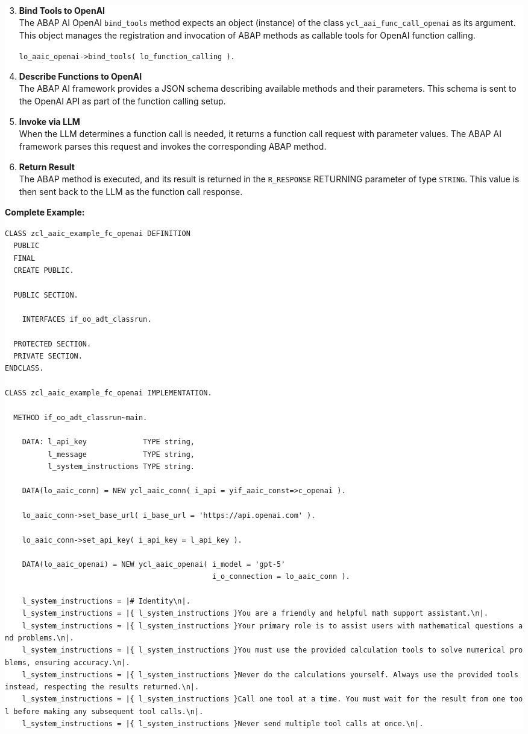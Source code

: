 3. **Bind Tools to OpenAI**  
    The ABAP AI OpenAI `bind_tools` method expects an object (instance) of the class `ycl_aai_func_call_openai` as its argument. This object manages the registration and invocation of ABAP methods as callable tools for OpenAI function calling.

    ```abap
    lo_aaic_openai->bind_tools( lo_function_calling ).
    ```

4. **Describe Functions to OpenAI**  
    The ABAP AI framework provides a JSON schema describing available methods and their parameters. This schema is sent to the OpenAI API as part of the function calling setup.

5. **Invoke via LLM**  
    When the LLM determines a function call is needed, it returns a function call request with parameter values. The ABAP AI framework parses this request and invokes the corresponding ABAP method.

6. **Return Result**  
    The ABAP method is executed, and its result is returned in the `R_RESPONSE` RETURNING parameter of type `STRING`. This value is then sent back to the LLM as the function call response.

**Complete Example:**

```abap
CLASS zcl_aaic_example_fc_openai DEFINITION
  PUBLIC
  FINAL
  CREATE PUBLIC.

  PUBLIC SECTION.

    INTERFACES if_oo_adt_classrun.

  PROTECTED SECTION.
  PRIVATE SECTION.
ENDCLASS.

CLASS zcl_aaic_example_fc_openai IMPLEMENTATION.

  METHOD if_oo_adt_classrun~main.

    DATA: l_api_key             TYPE string,
          l_message             TYPE string,
          l_system_instructions TYPE string.

    DATA(lo_aaic_conn) = NEW ycl_aaic_conn( i_api = yif_aaic_const=>c_openai ).

    lo_aaic_conn->set_base_url( i_base_url = 'https://api.openai.com' ).

    lo_aaic_conn->set_api_key( i_api_key = l_api_key ).

    DATA(lo_aaic_openai) = NEW ycl_aaic_openai( i_model = 'gpt-5'
                                                i_o_connection = lo_aaic_conn ).

    l_system_instructions = |# Identity\n|.
    l_system_instructions = |{ l_system_instructions }You are a friendly and helpful math support assistant.\n|.
    l_system_instructions = |{ l_system_instructions }Your primary role is to assist users with mathematical questions and problems.\n|.
    l_system_instructions = |{ l_system_instructions }You must use the provided calculation tools to solve numerical problems, ensuring accuracy.\n|.
    l_system_instructions = |{ l_system_instructions }Never do the calculations yourself. Always use the provided tools instead, respecting the results returned.\n|.
    l_system_instructions = |{ l_system_instructions }Call one tool at a time. You must wait for the result from one tool before making any subsequent tool calls.\n|.
    l_system_instructions = |{ l_system_instructions }Never send multiple tool calls at once.\n|.
```